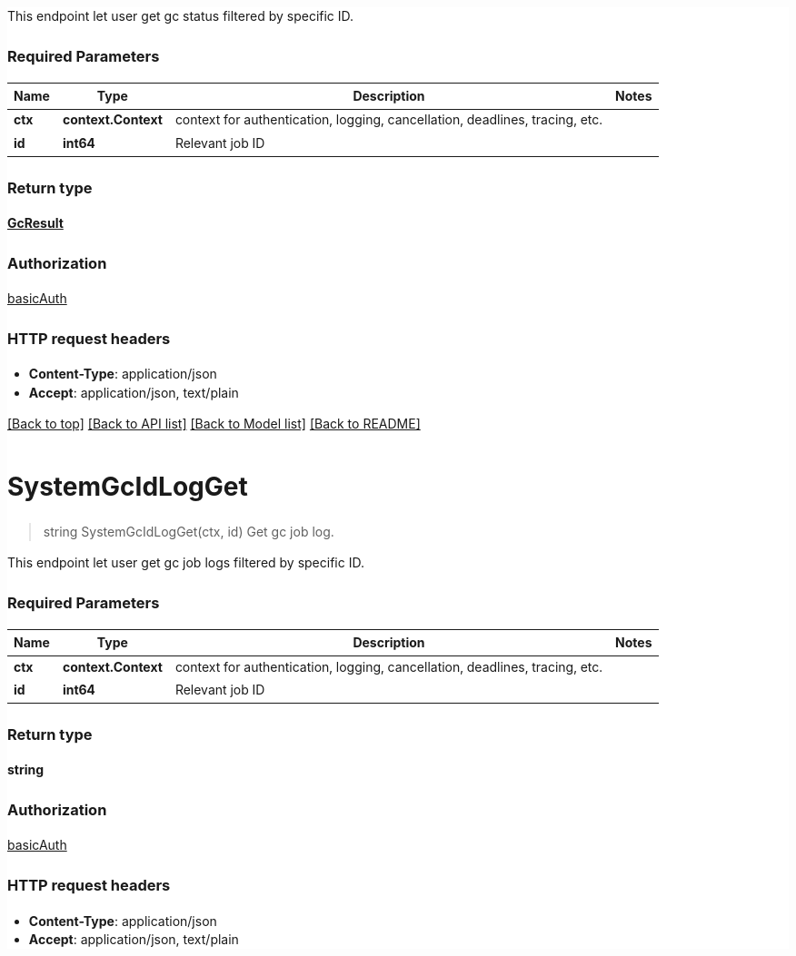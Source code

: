 This endpoint let user get gc status filtered by specific ID.

### Required Parameters

Name | Type | Description  | Notes
------------- | ------------- | ------------- | -------------
 **ctx** | **context.Context** | context for authentication, logging, cancellation, deadlines, tracing, etc.
  **id** | **int64**| Relevant job ID | 

### Return type

[**GcResult**](GCResult.md)

### Authorization

[basicAuth](../README.md#basicAuth)

### HTTP request headers

 - **Content-Type**: application/json
 - **Accept**: application/json, text/plain

[[Back to top]](#) [[Back to API list]](../README.md#documentation-for-api-endpoints) [[Back to Model list]](../README.md#documentation-for-models) [[Back to README]](../README.md)

# **SystemGcIdLogGet**
> string SystemGcIdLogGet(ctx, id)
Get gc job log.

This endpoint let user get gc job logs filtered by specific ID.

### Required Parameters

Name | Type | Description  | Notes
------------- | ------------- | ------------- | -------------
 **ctx** | **context.Context** | context for authentication, logging, cancellation, deadlines, tracing, etc.
  **id** | **int64**| Relevant job ID | 

### Return type

**string**

### Authorization

[basicAuth](../README.md#basicAuth)

### HTTP request headers

 - **Content-Type**: application/json
 - **Accept**: application/json, text/plain
